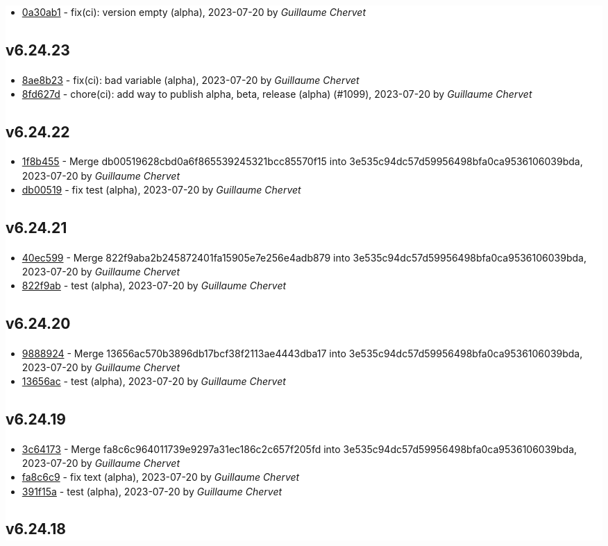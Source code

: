 - [0a30ab1](https://github.com/AxaFrance/oidc-client/commit/0a30ab1c3ce16df2ee8bb8c7fab4050e6cb1e3f1) - fix(ci): version empty (alpha), 2023-07-20 by *Guillaume Chervet*


## v6.24.23

- [8ae8b23](https://github.com/AxaFrance/oidc-client/commit/8ae8b23d54c3352221bbca638a8f8ad5d2f70459) - fix(ci): bad variable (alpha), 2023-07-20 by *Guillaume Chervet*
- [8fd627d](https://github.com/AxaFrance/oidc-client/commit/8fd627df3359f24aa2f8a56381b50b2617dc2f53) - chore(ci): add way to publish alpha, beta, release (alpha) (#1099), 2023-07-20 by *Guillaume Chervet*


## v6.24.22

- [1f8b455](https://github.com/AxaFrance/oidc-client/commit/1f8b455107dda34d267e0a6c898c704de88dfa77) - Merge db00519628cbd0a6f865539245321bcc85570f15 into 3e535c94dc57d59956498bfa0ca9536106039bda, 2023-07-20 by *Guillaume Chervet*
- [db00519](https://github.com/AxaFrance/oidc-client/commit/db00519628cbd0a6f865539245321bcc85570f15) - fix test (alpha), 2023-07-20 by *Guillaume Chervet*


## v6.24.21

- [40ec599](https://github.com/AxaFrance/oidc-client/commit/40ec5994043d3a8c294e520e10d24bd5f1e8a02f) - Merge 822f9aba2b245872401fa15905e7e256e4adb879 into 3e535c94dc57d59956498bfa0ca9536106039bda, 2023-07-20 by *Guillaume Chervet*
- [822f9ab](https://github.com/AxaFrance/oidc-client/commit/822f9aba2b245872401fa15905e7e256e4adb879) - test (alpha), 2023-07-20 by *Guillaume Chervet*


## v6.24.20

- [9888924](https://github.com/AxaFrance/oidc-client/commit/9888924541c0754c9dd033972d76c3c854e6ed4d) - Merge 13656ac570b3896db17bcf38f2113ae4443dba17 into 3e535c94dc57d59956498bfa0ca9536106039bda, 2023-07-20 by *Guillaume Chervet*
- [13656ac](https://github.com/AxaFrance/oidc-client/commit/13656ac570b3896db17bcf38f2113ae4443dba17) - test (alpha), 2023-07-20 by *Guillaume Chervet*


## v6.24.19

- [3c64173](https://github.com/AxaFrance/oidc-client/commit/3c641732e7787729a07735408098fc103ca9c66e) - Merge fa8c6c964011739e9297a31ec186c2c657f205fd into 3e535c94dc57d59956498bfa0ca9536106039bda, 2023-07-20 by *Guillaume Chervet*
- [fa8c6c9](https://github.com/AxaFrance/oidc-client/commit/fa8c6c964011739e9297a31ec186c2c657f205fd) - fix text (alpha), 2023-07-20 by *Guillaume Chervet*
- [391f15a](https://github.com/AxaFrance/oidc-client/commit/391f15ae075ad8e0960bfad39068928405f748cf) - test (alpha), 2023-07-20 by *Guillaume Chervet*


## v6.24.18
